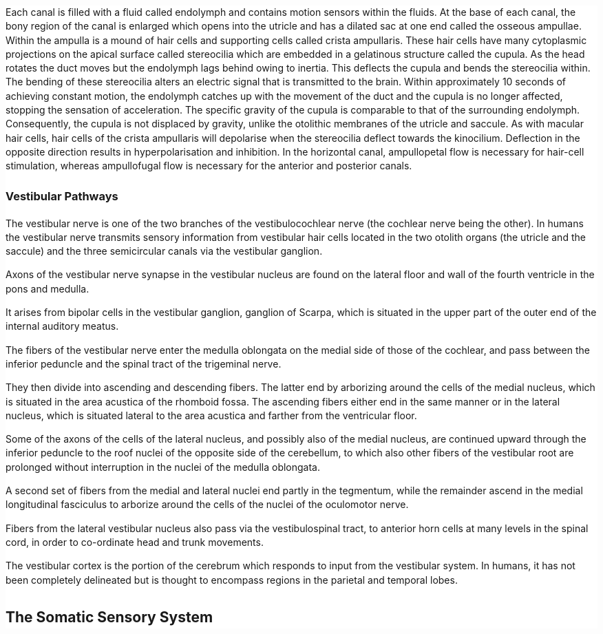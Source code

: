 Each canal is filled with a fluid called endolymph and contains motion sensors within the fluids. At the base of each canal, the bony region of the canal is enlarged which opens into the utricle and has a dilated sac at one end called the osseous ampullae. Within the ampulla is a mound of hair cells and supporting cells called crista ampullaris. These hair cells have many cytoplasmic projections on the apical surface called stereocilia which are embedded in a gelatinous structure called the cupula. As the head rotates the duct moves but the endolymph lags behind owing to inertia. This deflects the cupula and bends the stereocilia within. The bending of these stereocilia alters an electric signal that is transmitted to the brain. Within approximately 10 seconds of achieving constant motion, the endolymph catches up with the movement of the duct and the cupula is no longer affected, stopping the sensation of acceleration. The specific gravity of the cupula is comparable to that of the surrounding endolymph. Consequently, the cupula is not displaced by gravity, unlike the otolithic membranes of the utricle and saccule. As with macular hair cells, hair cells of the crista ampullaris will depolarise when the stereocilia deflect towards the kinocilium. Deflection in the opposite direction results in hyperpolarisation and inhibition. In the horizontal canal, ampullopetal flow is necessary for hair-cell stimulation, whereas ampullofugal flow is necessary for the anterior and posterior canals.

### Vestibular Pathways

The vestibular nerve is one of the two branches of the vestibulocochlear nerve (the cochlear nerve being the other). In humans the vestibular nerve transmits sensory information from vestibular hair cells located in the two otolith organs (the utricle and the saccule) and the three semicircular canals via the vestibular ganglion. 

Axons of the vestibular nerve synapse in the vestibular nucleus are found on the lateral floor and wall of the fourth ventricle in the pons and medulla.

It arises from bipolar cells in the vestibular ganglion, ganglion of Scarpa, which is situated in the upper part of the outer end of the internal auditory meatus.

The fibers of the vestibular nerve enter the medulla oblongata on the medial side of those of the cochlear, and pass between the inferior peduncle and the spinal tract of the trigeminal nerve.

They then divide into ascending and descending fibers. The latter end by arborizing around the cells of the medial nucleus, which is situated in the area acustica of the rhomboid fossa. The ascending fibers either end in the same manner or in the lateral nucleus, which is situated lateral to the area acustica and farther from the ventricular floor.

Some of the axons of the cells of the lateral nucleus, and possibly also of the medial nucleus, are continued upward through the inferior peduncle to the roof nuclei of the opposite side of the cerebellum, to which also other fibers of the vestibular root are prolonged without interruption in the nuclei of the medulla oblongata.

A second set of fibers from the medial and lateral nuclei end partly in the tegmentum, while the remainder ascend in the medial longitudinal fasciculus to arborize around the cells of the nuclei of the oculomotor nerve.

Fibers from the lateral vestibular nucleus also pass via the vestibulospinal tract, to anterior horn cells at many levels in the spinal cord, in order to co-ordinate head and trunk movements.

The vestibular cortex is the portion of the cerebrum which responds to input from the vestibular system. In humans, it has not been completely delineated but is thought to encompass regions in the parietal and temporal lobes. 

## The Somatic Sensory System
